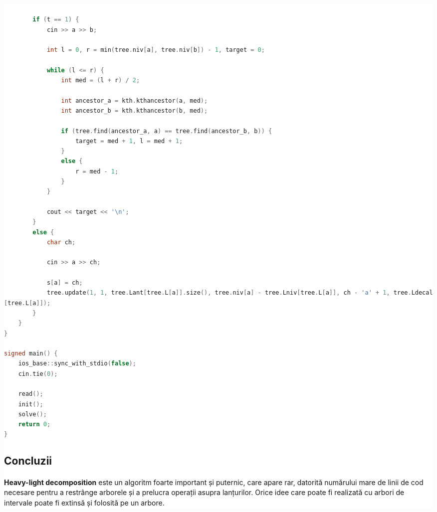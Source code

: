 ```cpp

        if (t == 1) {
            cin >> a >> b;

            int l = 0, r = min(tree.niv[a], tree.niv[b]) - 1, target = 0;

            while (l <= r) {
                int med = (l + r) / 2;

                int ancestor_a = kth.kthancestor(a, med);
                int ancestor_b = kth.kthancestor(b, med);

                if (tree.find(ancestor_a, a) == tree.find(ancestor_b, b)) {
                    target = med + 1, l = med + 1;
                }
                else {
                    r = med - 1;
                }
            }

            cout << target << '\n';
        }
        else {
            char ch;

            cin >> a >> ch;

            s[a] = ch;
            tree.update(1, 1, tree.Lant[tree.L[a]].size(), tree.niv[a] - tree.Lniv[tree.L[a]], ch - 'a' + 1, tree.Ldecal[tree.L[a]]);
        }
    }
}

signed main() {
    ios_base::sync_with_stdio(false);
    cin.tie(0);

    read();
    init();
    solve();
    return 0;
}
```

## Concluzii

**Heavy-light decomposition** este un algoritm foarte important și puternic, care apare rar, datorită numărului mare de linii de cod necesare pentru a restrânge arborele și a prelucra operații asupra lanțurilor. Orice idee care poate fi realizată cu arbori de intervale poate fi extinsă și folosită pe un arbore.
